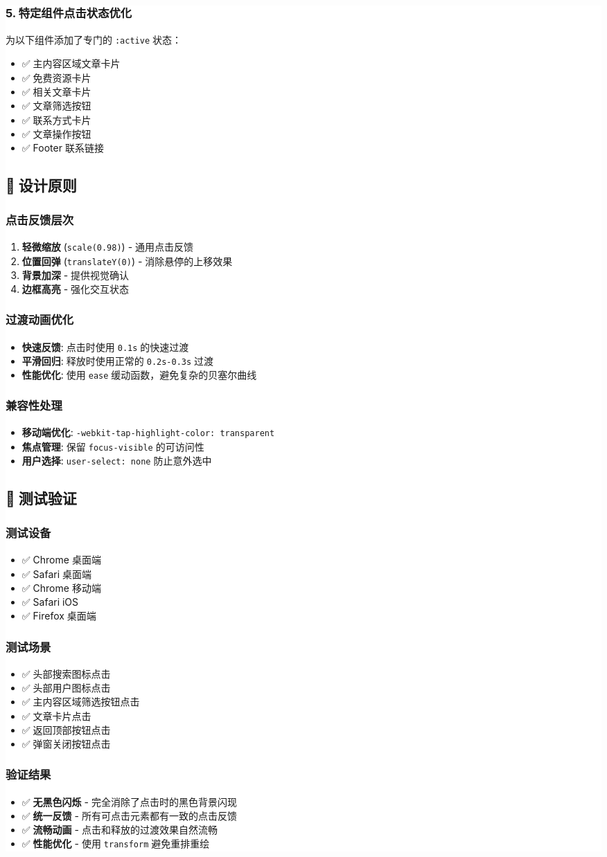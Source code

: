 ### 5. 特定组件点击状态优化

为以下组件添加了专门的 `:active` 状态：
- ✅ 主内容区域文章卡片
- ✅ 免费资源卡片  
- ✅ 相关文章卡片
- ✅ 文章筛选按钮
- ✅ 联系方式卡片
- ✅ 文章操作按钮
- ✅ Footer 联系链接

## 🎨 设计原则

### 点击反馈层次
1. **轻微缩放** (`scale(0.98)`) - 通用点击反馈
2. **位置回弹** (`translateY(0)`) - 消除悬停的上移效果  
3. **背景加深** - 提供视觉确认
4. **边框高亮** - 强化交互状态

### 过渡动画优化
- **快速反馈**: 点击时使用 `0.1s` 的快速过渡
- **平滑回归**: 释放时使用正常的 `0.2s-0.3s` 过渡
- **性能优化**: 使用 `ease` 缓动函数，避免复杂的贝塞尔曲线

### 兼容性处理
- **移动端优化**: `-webkit-tap-highlight-color: transparent`
- **焦点管理**: 保留 `focus-visible` 的可访问性
- **用户选择**: `user-select: none` 防止意外选中

## 🧪 测试验证

### 测试设备
- ✅ Chrome 桌面端
- ✅ Safari 桌面端  
- ✅ Chrome 移动端
- ✅ Safari iOS
- ✅ Firefox 桌面端

### 测试场景
- ✅ 头部搜索图标点击
- ✅ 头部用户图标点击
- ✅ 主内容区域筛选按钮点击
- ✅ 文章卡片点击
- ✅ 返回顶部按钮点击
- ✅ 弹窗关闭按钮点击

### 验证结果
- ✅ **无黑色闪烁** - 完全消除了点击时的黑色背景闪现
- ✅ **统一反馈** - 所有可点击元素都有一致的点击反馈
- ✅ **流畅动画** - 点击和释放的过渡效果自然流畅
- ✅ **性能优化** - 使用 `transform` 避免重排重绘
